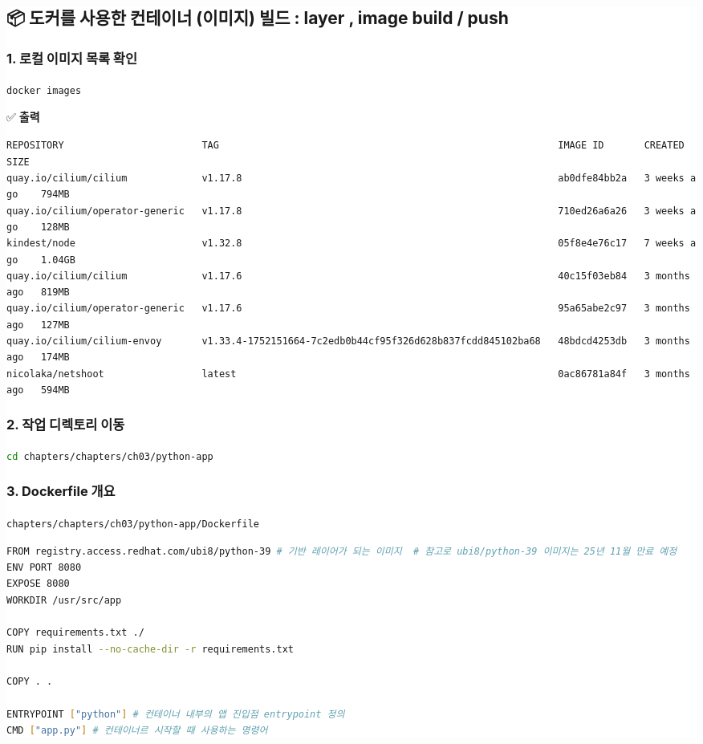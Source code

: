 
## **📦 도커를 사용한 컨테이너 (이미지) 빌드 : layer , image build / push**

### **1. 로컬 이미지 목록 확인**

```bash
docker images
```

✅ **출력**

```bash
REPOSITORY                        TAG                                                           IMAGE ID       CREATED        SIZE
quay.io/cilium/cilium             v1.17.8                                                       ab0dfe84bb2a   3 weeks ago    794MB
quay.io/cilium/operator-generic   v1.17.8                                                       710ed26a6a26   3 weeks ago    128MB
kindest/node                      v1.32.8                                                       05f8e4e76c17   7 weeks ago    1.04GB
quay.io/cilium/cilium             v1.17.6                                                       40c15f03eb84   3 months ago   819MB
quay.io/cilium/operator-generic   v1.17.6                                                       95a65abe2c97   3 months ago   127MB
quay.io/cilium/cilium-envoy       v1.33.4-1752151664-7c2edb0b44cf95f326d628b837fcdd845102ba68   48bdcd4253db   3 months ago   174MB
nicolaka/netshoot                 latest                                                        0ac86781a84f   3 months ago   594MB
```

### **2. 작업 디렉토리 이동**

```bash
cd chapters/chapters/ch03/python-app
```

### **3. Dockerfile 개요**

`chapters/chapters/ch03/python-app/Dockerfile`

```bash
FROM registry.access.redhat.com/ubi8/python-39 # 기반 레이어가 되는 이미지  # 참고로 ubi8/python-39 이미지는 25년 11월 만료 예정
ENV PORT 8080
EXPOSE 8080
WORKDIR /usr/src/app

COPY requirements.txt ./
RUN pip install --no-cache-dir -r requirements.txt

COPY . .

ENTRYPOINT ["python"] # 컨테이너 내부의 앱 진입점 entrypoint 정의
CMD ["app.py"] # 컨테이너르 시작할 때 사용하는 명령어
```
